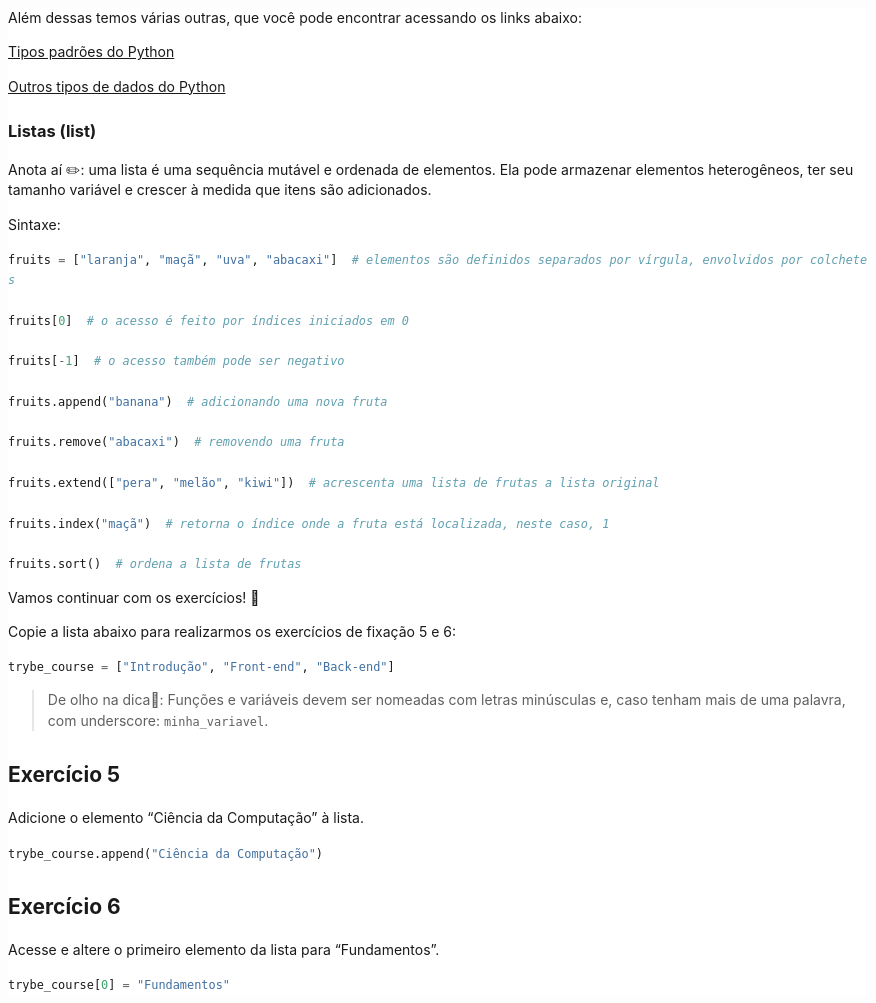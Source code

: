 Além dessas temos várias outras, que você pode encontrar acessando os links abaixo:

[Tipos padrões do Python](https://docs.python.org/3/library/stdtypes.html)

[Outros tipos de dados do Python](https://docs.python.org/3/library/datatypes.html)

### Listas (list)

Anota aí ✏️: uma lista é uma sequência mutável e ordenada de elementos. Ela pode armazenar elementos heterogêneos, ter seu tamanho variável e crescer à medida que itens são adicionados.

Sintaxe:

```python
fruits = ["laranja", "maçã", "uva", "abacaxi"]  # elementos são definidos separados por vírgula, envolvidos por colchetes

fruits[0]  # o acesso é feito por índices iniciados em 0

fruits[-1]  # o acesso também pode ser negativo

fruits.append("banana")  # adicionando uma nova fruta

fruits.remove("abacaxi")  # removendo uma fruta

fruits.extend(["pera", "melão", "kiwi"])  # acrescenta uma lista de frutas a lista original

fruits.index("maçã")  # retorna o índice onde a fruta está localizada, neste caso, 1

fruits.sort()  # ordena a lista de frutas
```

Vamos continuar com os exercícios! 💪

Copie a lista abaixo para realizarmos os exercícios de fixação 5 e 6:

```python
trybe_course = ["Introdução", "Front-end", "Back-end"]
```

> De olho na dica👀: Funções e variáveis devem ser nomeadas com letras minúsculas e, caso tenham mais de uma palavra, com underscore: `minha_variavel`.

## Exercício 5

Adicione o elemento “Ciência da Computação” à lista.

```python
trybe_course.append("Ciência da Computação")
```

## Exercício 6

Acesse e altere o primeiro elemento da lista para “Fundamentos”.

```python
trybe_course[0] = "Fundamentos"
```
